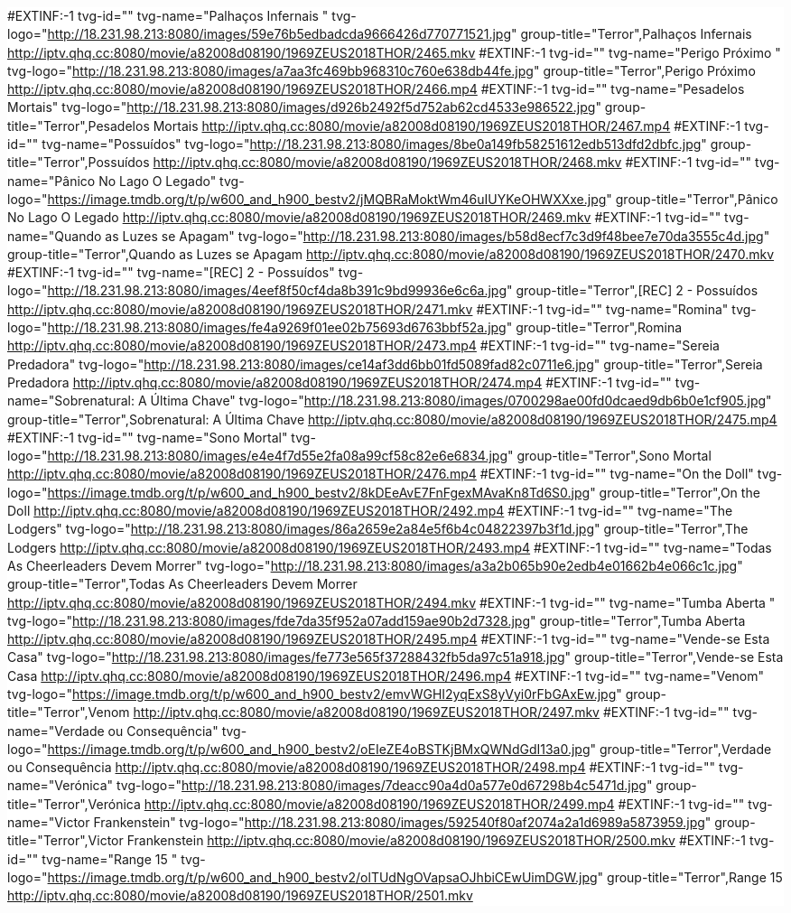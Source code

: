 #EXTINF:-1 tvg-id="" tvg-name="Palhaços Infernais " tvg-logo="http://18.231.98.213:8080/images/59e76b5edbadcda9666426d770771521.jpg" group-title="Terror",Palhaços Infernais 
http://iptv.qhq.cc:8080/movie/a82008d08190/1969ZEUS2018THOR/2465.mkv
#EXTINF:-1 tvg-id="" tvg-name="Perigo Próximo " tvg-logo="http://18.231.98.213:8080/images/a7aa3fc469bb968310c760e638db44fe.jpg" group-title="Terror",Perigo Próximo 
http://iptv.qhq.cc:8080/movie/a82008d08190/1969ZEUS2018THOR/2466.mp4
#EXTINF:-1 tvg-id="" tvg-name="Pesadelos Mortais" tvg-logo="http://18.231.98.213:8080/images/d926b2492f5d752ab62cd4533e986522.jpg" group-title="Terror",Pesadelos Mortais
http://iptv.qhq.cc:8080/movie/a82008d08190/1969ZEUS2018THOR/2467.mp4
#EXTINF:-1 tvg-id="" tvg-name="Possuídos" tvg-logo="http://18.231.98.213:8080/images/8be0a149fb58251612edb513dfd2dbfc.jpg" group-title="Terror",Possuídos
http://iptv.qhq.cc:8080/movie/a82008d08190/1969ZEUS2018THOR/2468.mkv
#EXTINF:-1 tvg-id="" tvg-name="Pânico No Lago O Legado" tvg-logo="https://image.tmdb.org/t/p/w600_and_h900_bestv2/jMQBRaMoktWm46uIUYKeOHWXXxe.jpg" group-title="Terror",Pânico No Lago O Legado
http://iptv.qhq.cc:8080/movie/a82008d08190/1969ZEUS2018THOR/2469.mkv
#EXTINF:-1 tvg-id="" tvg-name="Quando as Luzes se Apagam" tvg-logo="http://18.231.98.213:8080/images/b58d8ecf7c3d9f48bee7e70da3555c4d.jpg" group-title="Terror",Quando as Luzes se Apagam
http://iptv.qhq.cc:8080/movie/a82008d08190/1969ZEUS2018THOR/2470.mkv
#EXTINF:-1 tvg-id="" tvg-name="[REC] 2 - Possuídos" tvg-logo="http://18.231.98.213:8080/images/4eef8f50cf4da8b391c9bd99936e6c6a.jpg" group-title="Terror",[REC] 2 - Possuídos
http://iptv.qhq.cc:8080/movie/a82008d08190/1969ZEUS2018THOR/2471.mkv
#EXTINF:-1 tvg-id="" tvg-name="Romina" tvg-logo="http://18.231.98.213:8080/images/fe4a9269f01ee02b75693d6763bbf52a.jpg" group-title="Terror",Romina
http://iptv.qhq.cc:8080/movie/a82008d08190/1969ZEUS2018THOR/2473.mp4
#EXTINF:-1 tvg-id="" tvg-name="Sereia Predadora" tvg-logo="http://18.231.98.213:8080/images/ce14af3dd6bb01fd5089fad82c0711e6.jpg" group-title="Terror",Sereia Predadora
http://iptv.qhq.cc:8080/movie/a82008d08190/1969ZEUS2018THOR/2474.mp4
#EXTINF:-1 tvg-id="" tvg-name="Sobrenatural: A Última Chave" tvg-logo="http://18.231.98.213:8080/images/0700298ae00fd0dcaed9db6b0e1cf905.jpg" group-title="Terror",Sobrenatural: A Última Chave
http://iptv.qhq.cc:8080/movie/a82008d08190/1969ZEUS2018THOR/2475.mp4
#EXTINF:-1 tvg-id="" tvg-name="Sono Mortal" tvg-logo="http://18.231.98.213:8080/images/e4e4f7d55e2fa08a99cf58c82e6e6834.jpg" group-title="Terror",Sono Mortal
http://iptv.qhq.cc:8080/movie/a82008d08190/1969ZEUS2018THOR/2476.mp4
#EXTINF:-1 tvg-id="" tvg-name="On the Doll" tvg-logo="https://image.tmdb.org/t/p/w600_and_h900_bestv2/8kDEeAvE7FnFgexMAvaKn8Td6S0.jpg" group-title="Terror",On the Doll
http://iptv.qhq.cc:8080/movie/a82008d08190/1969ZEUS2018THOR/2492.mp4
#EXTINF:-1 tvg-id="" tvg-name="The Lodgers" tvg-logo="http://18.231.98.213:8080/images/86a2659e2a84e5f6b4c04822397b3f1d.jpg" group-title="Terror",The Lodgers
http://iptv.qhq.cc:8080/movie/a82008d08190/1969ZEUS2018THOR/2493.mp4
#EXTINF:-1 tvg-id="" tvg-name="Todas As Cheerleaders Devem Morrer" tvg-logo="http://18.231.98.213:8080/images/a3a2b065b90e2edb4e01662b4e066c1c.jpg" group-title="Terror",Todas As Cheerleaders Devem Morrer
http://iptv.qhq.cc:8080/movie/a82008d08190/1969ZEUS2018THOR/2494.mkv
#EXTINF:-1 tvg-id="" tvg-name="Tumba Aberta " tvg-logo="http://18.231.98.213:8080/images/fde7da35f952a07add159ae90b2d7328.jpg" group-title="Terror",Tumba Aberta 
http://iptv.qhq.cc:8080/movie/a82008d08190/1969ZEUS2018THOR/2495.mp4
#EXTINF:-1 tvg-id="" tvg-name="Vende-se Esta Casa" tvg-logo="http://18.231.98.213:8080/images/fe773e565f37288432fb5da97c51a918.jpg" group-title="Terror",Vende-se Esta Casa
http://iptv.qhq.cc:8080/movie/a82008d08190/1969ZEUS2018THOR/2496.mp4
#EXTINF:-1 tvg-id="" tvg-name="Venom" tvg-logo="https://image.tmdb.org/t/p/w600_and_h900_bestv2/emvWGHI2yqExS8yVyi0rFbGAxEw.jpg" group-title="Terror",Venom
http://iptv.qhq.cc:8080/movie/a82008d08190/1969ZEUS2018THOR/2497.mkv
#EXTINF:-1 tvg-id="" tvg-name="Verdade ou Consequência" tvg-logo="https://image.tmdb.org/t/p/w600_and_h900_bestv2/oEIeZE4oBSTKjBMxQWNdGdI13a0.jpg" group-title="Terror",Verdade ou Consequência
http://iptv.qhq.cc:8080/movie/a82008d08190/1969ZEUS2018THOR/2498.mp4
#EXTINF:-1 tvg-id="" tvg-name="Verónica" tvg-logo="http://18.231.98.213:8080/images/7deacc90a4d0a577e0d67298b4c5471d.jpg" group-title="Terror",Verónica
http://iptv.qhq.cc:8080/movie/a82008d08190/1969ZEUS2018THOR/2499.mp4
#EXTINF:-1 tvg-id="" tvg-name="Victor Frankenstein" tvg-logo="http://18.231.98.213:8080/images/592540f80af2074a2a1d6989a5873959.jpg" group-title="Terror",Victor Frankenstein
http://iptv.qhq.cc:8080/movie/a82008d08190/1969ZEUS2018THOR/2500.mkv
#EXTINF:-1 tvg-id="" tvg-name="Range 15 " tvg-logo="https://image.tmdb.org/t/p/w600_and_h900_bestv2/olTUdNgOVapsaOJhbiCEwUimDGW.jpg" group-title="Terror",Range 15 
http://iptv.qhq.cc:8080/movie/a82008d08190/1969ZEUS2018THOR/2501.mkv